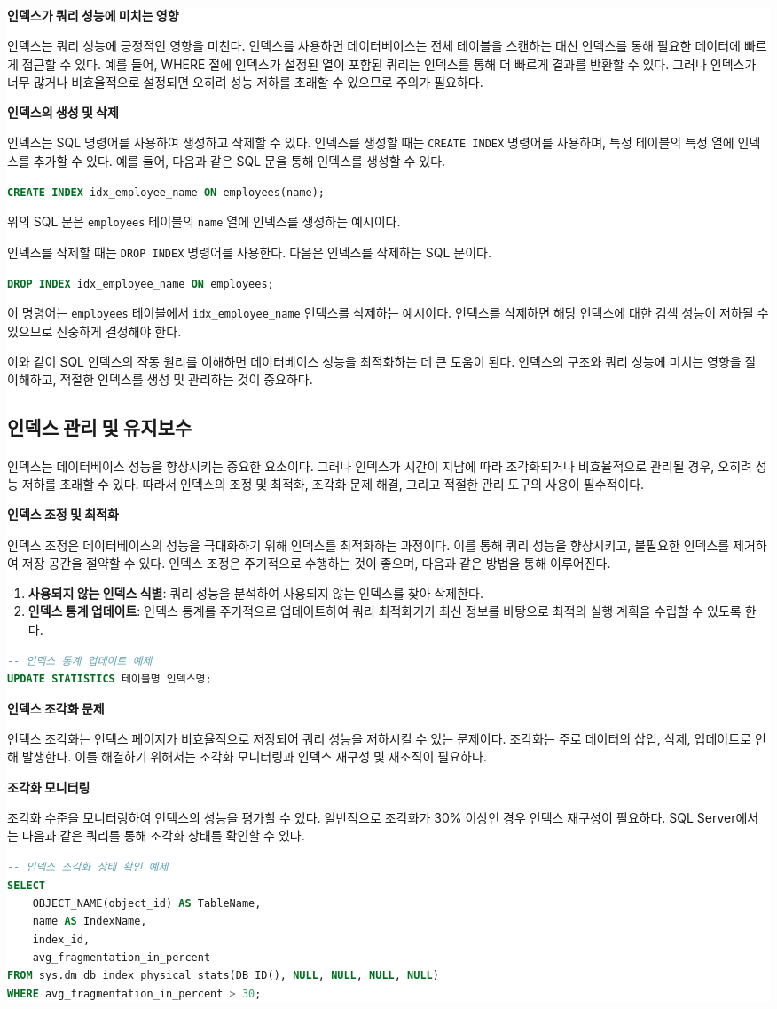 **인덱스가 쿼리 성능에 미치는 영향**

인덱스는 쿼리 성능에 긍정적인 영향을 미친다. 인덱스를 사용하면 데이터베이스는 전체 테이블을 스캔하는 대신 인덱스를 통해 필요한 데이터에 빠르게 접근할 수 있다. 예를 들어, WHERE 절에 인덱스가 설정된 열이 포함된 쿼리는 인덱스를 통해 더 빠르게 결과를 반환할 수 있다. 그러나 인덱스가 너무 많거나 비효율적으로 설정되면 오히려 성능 저하를 초래할 수 있으므로 주의가 필요하다.

**인덱스의 생성 및 삭제**

인덱스는 SQL 명령어를 사용하여 생성하고 삭제할 수 있다. 인덱스를 생성할 때는 `CREATE INDEX` 명령어를 사용하며, 특정 테이블의 특정 열에 인덱스를 추가할 수 있다. 예를 들어, 다음과 같은 SQL 문을 통해 인덱스를 생성할 수 있다.

```sql
CREATE INDEX idx_employee_name ON employees(name);
```

위의 SQL 문은 `employees` 테이블의 `name` 열에 인덱스를 생성하는 예시이다.

인덱스를 삭제할 때는 `DROP INDEX` 명령어를 사용한다. 다음은 인덱스를 삭제하는 SQL 문이다.

```sql
DROP INDEX idx_employee_name ON employees;
```

이 명령어는 `employees` 테이블에서 `idx_employee_name` 인덱스를 삭제하는 예시이다. 인덱스를 삭제하면 해당 인덱스에 대한 검색 성능이 저하될 수 있으므로 신중하게 결정해야 한다. 

이와 같이 SQL 인덱스의 작동 원리를 이해하면 데이터베이스 성능을 최적화하는 데 큰 도움이 된다. 인덱스의 구조와 쿼리 성능에 미치는 영향을 잘 이해하고, 적절한 인덱스를 생성 및 관리하는 것이 중요하다.



## 인덱스 관리 및 유지보수

인덱스는 데이터베이스 성능을 향상시키는 중요한 요소이다. 그러나 인덱스가 시간이 지남에 따라 조각화되거나 비효율적으로 관리될 경우, 오히려 성능 저하를 초래할 수 있다. 따라서 인덱스의 조정 및 최적화, 조각화 문제 해결, 그리고 적절한 관리 도구의 사용이 필수적이다.

**인덱스 조정 및 최적화**

인덱스 조정은 데이터베이스의 성능을 극대화하기 위해 인덱스를 최적화하는 과정이다. 이를 통해 쿼리 성능을 향상시키고, 불필요한 인덱스를 제거하여 저장 공간을 절약할 수 있다. 인덱스 조정은 주기적으로 수행하는 것이 좋으며, 다음과 같은 방법을 통해 이루어진다.

1. **사용되지 않는 인덱스 식별**: 쿼리 성능을 분석하여 사용되지 않는 인덱스를 찾아 삭제한다.
2. **인덱스 통계 업데이트**: 인덱스 통계를 주기적으로 업데이트하여 쿼리 최적화기가 최신 정보를 바탕으로 최적의 실행 계획을 수립할 수 있도록 한다.

```sql
-- 인덱스 통계 업데이트 예제
UPDATE STATISTICS 테이블명 인덱스명;
```

**인덱스 조각화 문제**

인덱스 조각화는 인덱스 페이지가 비효율적으로 저장되어 쿼리 성능을 저하시킬 수 있는 문제이다. 조각화는 주로 데이터의 삽입, 삭제, 업데이트로 인해 발생한다. 이를 해결하기 위해서는 조각화 모니터링과 인덱스 재구성 및 재조직이 필요하다.

**조각화 모니터링**

조각화 수준을 모니터링하여 인덱스의 성능을 평가할 수 있다. 일반적으로 조각화가 30% 이상인 경우 인덱스 재구성이 필요하다. SQL Server에서는 다음과 같은 쿼리를 통해 조각화 상태를 확인할 수 있다.

```sql
-- 인덱스 조각화 상태 확인 예제
SELECT 
    OBJECT_NAME(object_id) AS TableName,
    name AS IndexName,
    index_id,
    avg_fragmentation_in_percent
FROM sys.dm_db_index_physical_stats(DB_ID(), NULL, NULL, NULL, NULL)
WHERE avg_fragmentation_in_percent > 30;
```
